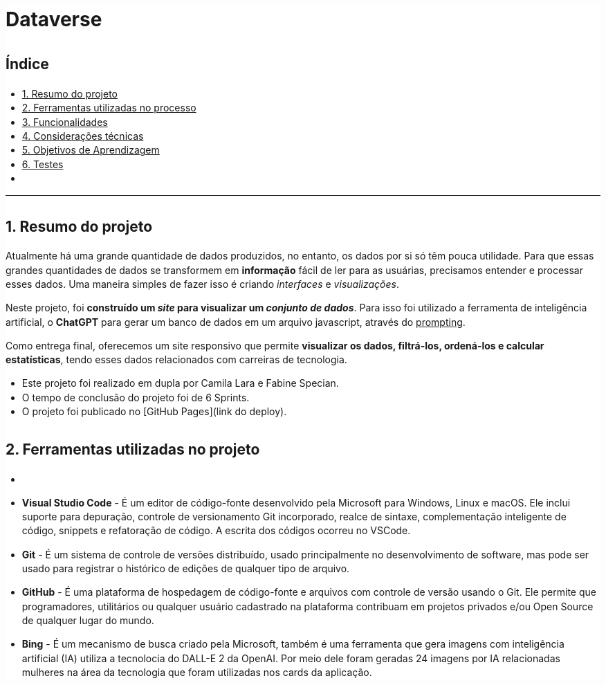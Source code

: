 # Dataverse

## Índice

* [1. Resumo do projeto](#1-resumo-do-projeto)
* [2. Ferramentas utilizadas no processo](#2-ferramentas-utilizadas-no-processo)
* [3. Funcionalidades](#3-funcionalidades)
* [4. Considerações técnicas](#4-considerações-técnicas)
* [5. Objetivos de Aprendizagem](#5-objetivos-de-aprendizagem)
* [6. Testes](#6-testes)
* 

***

## 1. Resumo do projeto

Atualmente há uma grande quantidade de dados produzidos, no entanto, os dados por si só têm pouca utilidade. Para que essas grandes
quantidades de dados se transformem em **informação** fácil de ler para
as usuárias, precisamos entender e processar esses dados. Uma maneira
simples de fazer isso é criando _interfaces_ e _visualizações_.

Neste projeto, foi **construído um _site_ para visualizar um
_conjunto de dados_**. Para isso foi utilizado a ferramenta de inteligência artificial, o **ChatGPT** para gerar um banco de dados em um arquivo javascript, através do [prompting](https://chat.openai.com/share/ba46b56e-6b79-4fec-8b45-3b6c8f2aa134).

Como entrega final, oferecemos um site responsivo que permite **visualizar os dados, filtrá-los, ordená-los e calcular estatísticas**, tendo esses dados relacionados com carreiras de tecnologia. 

* Este projeto foi realizado em dupla por Camila Lara e Fabine Specian.
* O tempo de conclusão do projeto foi de 6 Sprints.
* O projeto foi publicado no [GitHub Pages](link do deploy).

## 2. Ferramentas utilizadas no projeto

* 

- **Visual Studio Code** - É um editor de código-fonte desenvolvido pela Microsoft para Windows, Linux e macOS. Ele inclui suporte para depuração, controle de versionamento Git incorporado, realce de sintaxe, complementação inteligente de código, snippets e refatoração de código. A escrita dos códigos ocorreu no VSCode.

- **Git** - É um sistema de controle de versões distribuído, usado principalmente no desenvolvimento de software, mas pode ser usado para registrar o histórico de edições de qualquer tipo de arquivo.

- **GitHub** - É uma plataforma de hospedagem de código-fonte e arquivos com controle de versão usando o Git. Ele permite que programadores, utilitários ou qualquer usuário cadastrado na plataforma contribuam em projetos privados e/ou Open Source de qualquer lugar do mundo.

- **Bing** - É um mecanismo de busca criado pela Microsoft, também é uma ferramenta que gera imagens com inteligência artificial (IA) utiliza a tecnolocia do DALL-E 2 da OpenAI. Por meio dele foram geradas 24 imagens por IA relacionadas mulheres na área da tecnologia que foram utilizadas nos cards da aplicação.
